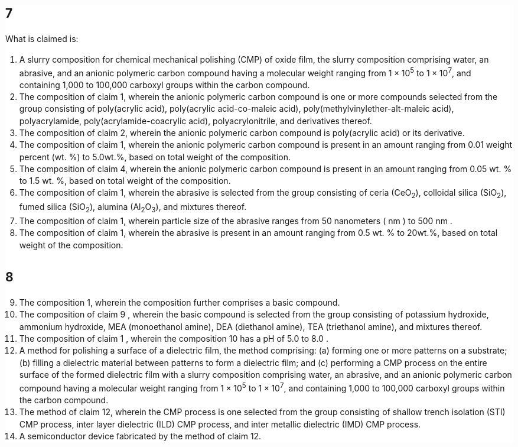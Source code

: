 ## 7

What is claimed is:

1. A slurry composition for chemical mechanical polishing (CMP) of oxide film, the slurry composition comprising water, an abrasive, and an anionic polymeric carbon compound having a molecular weight ranging from $1 \times 10^{5}$ to $1 \times 10^{7}$, and containing 1,000 to 100,000 carboxyl groups within the carbon compound.
2. The composition of claim 1, wherein the anionic polymeric carbon compound is one or more compounds selected from the group consisting of poly(acrylic acid), poly(acrylic acid-co-maleic acid), poly(methylvinylether-alt-maleic acid), polyacrylamide, poly(acrylamide-coacrylic acid), polyacrylonitrile, and derivatives thereof.
3. The composition of claim 2, wherein the anionic polymeric carbon compound is poly(acrylic acid) or its derivative.
4. The composition of claim 1, wherein the anionic polymeric carbon compound is present in an amount ranging from 0.01 weight percent (wt. \%) to $5.0 \mathrm{wt} . \%$, based on total weight of the composition.
5. The composition of claim 4, wherein the anionic polymeric carbon compound is present in an amount ranging from 0.05 wt. $\%$ to 1.5 wt. $\%$, based on total weight of the composition.
6. The composition of claim 1, wherein the abrasive is selected from the group consisting of ceria $\left(\mathrm{CeO}_{2}\right)$, colloidal silica $\left(\mathrm{SiO}_{2}\right)$, fumed silica $\left(\mathrm{SiO}_{2}\right)$, alumina $\left(\mathrm{Al}_{2} \mathrm{O}_{3}\right)$, and mixtures thereof.
7. The composition of claim 1, wherein particle size of the abrasive ranges from 50 nanometers ( nm ) to 500 nm .
8. The composition of claim 1, wherein the abrasive is present in an amount ranging from 0.5 wt. $\%$ to $20 \mathrm{wt} . \%$, based on total weight of the composition.

## 8

9. The composition 1, wherein the composition further comprises a basic compound.
10. The composition of claim 9 , wherein the basic compound is selected from the group consisting of potassium hydroxide, ammonium hydroxide, MEA (monoethanol amine), DEA (diethanol amine), TEA (triethanol amine), and mixtures thereof.
11. The composition of claim 1 , wherein the composition 10 has a pH of 5.0 to 8.0 .
12. A method for polishing a surface of a dielectric film, the method comprising:
(a) forming one or more patterns on a substrate;
(b) filling a dielectric material between patterns to form a dielectric film; and
(c) performing a CMP process on the entire surface of the formed dielectric film with a slurry composition comprising water, an abrasive, and an anionic polymeric carbon compound having a molecular weight ranging from $1 \times 10^{5}$ to $1 \times 10^{7}$, and containing 1,000 to 100,000 carboxyl groups within the carbon compound.
13. The method of claim 12, wherein the CMP process is one selected from the group consisting of shallow trench isolation (STI) CMP process, inter layer dielectric (ILD) CMP process, and inter metallic dielectric (IMD) CMP process.
14. A semiconductor device fabricated by the method of claim 12.

